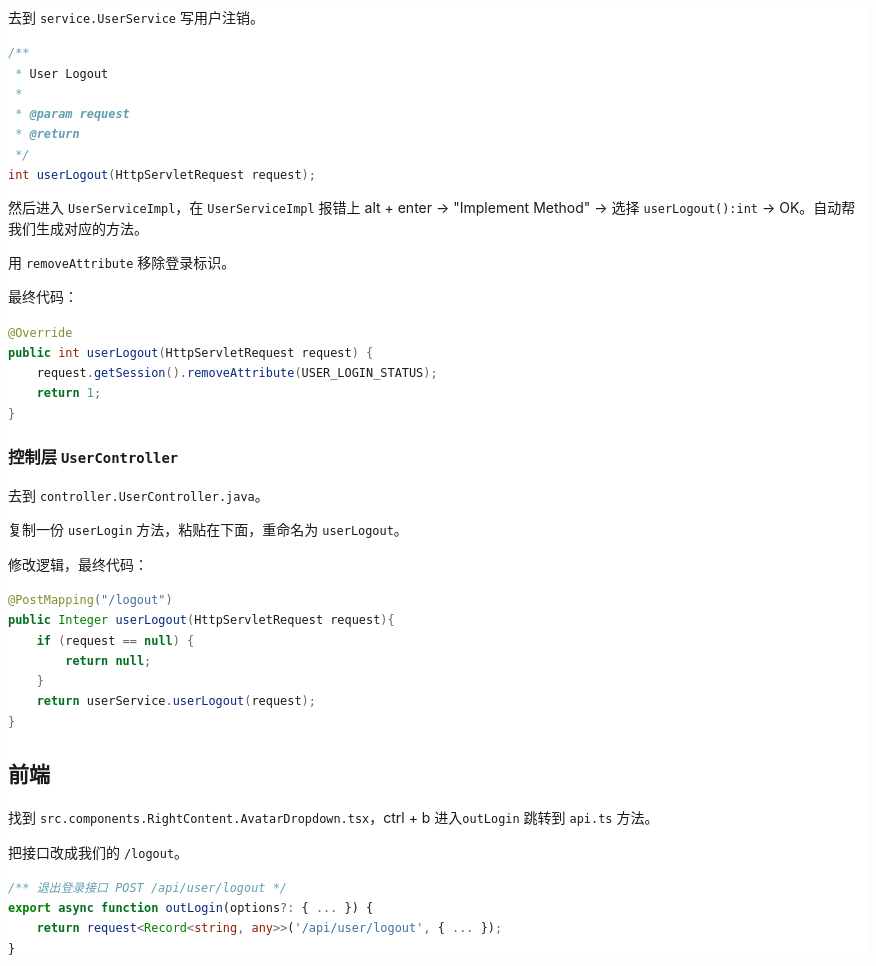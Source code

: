 去到 `service.UserService` 写用户注销。

```java
/**
 * User Logout
 * 
 * @param request
 * @return
 */
int userLogout(HttpServletRequest request);
```

然后进入 `UserServiceImpl`，在 `UserServiceImpl` 报错上 alt + enter -> "Implement Method" -> 选择 `userLogout():int` -> OK。自动帮我们生成对应的方法。

用 `removeAttribute` 移除登录标识。

最终代码：

```java
@Override
public int userLogout(HttpServletRequest request) {
	request.getSession().removeAttribute(USER_LOGIN_STATUS);
    return 1;
}
```



### 控制层 `UserController`

去到 `controller.UserController.java`。

复制一份 `userLogin` 方法，粘贴在下面，重命名为 `userLogout`。

修改逻辑，最终代码：

```java
@PostMapping("/logout")
public Integer userLogout(HttpServletRequest request){
    if (request == null) {
        return null;
    }
    return userService.userLogout(request);
}
```



## 前端

找到 `src.components.RightContent.AvatarDropdown.tsx`，ctrl + b 进入`outLogin` 跳转到 `api.ts` 方法。

把接口改成我们的 `/logout`。

```ts
/** 退出登录接口 POST /api/user/logout */
export async function outLogin(options?: { ... }) {
    return request<Record<string, any>>('/api/user/logout', { ... });
}
```
